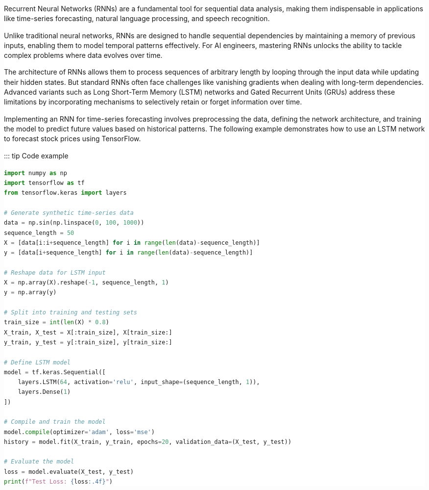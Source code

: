 Recurrent Neural Networks (RNNs) are a fundamental tool for sequential data analysis, making them indispensable in applications like time-series forecasting, natural language processing, and speech recognition.

Unlike traditional neural networks, RNNs are designed to handle sequential dependencies by maintaining a memory of previous inputs, enabling them to model temporal patterns effectively. For AI engineers, mastering RNNs unlocks the ability to tackle complex problems where data evolves over time.

The architecture of RNNs allows them to process sequences of arbitrary length by looping through the input data while updating their hidden states. But standard RNNs often face challenges like vanishing gradients when dealing with long-term dependencies. Advanced variants such as Long Short-Term Memory (LSTM) networks and Gated Recurrent Units (GRUs) address these limitations by incorporating mechanisms to selectively retain or forget information over time.

Implementing an RNN for time-series forecasting involves preprocessing the data, defining the network architecture, and training the model to predict future values based on historical patterns. The following example demonstrates how to use an LSTM network to forecast stock prices using TensorFlow.

::: tip Code example

```py :collapsed-lines
import numpy as np
import tensorflow as tf
from tensorflow.keras import layers

# Generate synthetic time-series data
data = np.sin(np.linspace(0, 100, 1000))
sequence_length = 50
X = [data[i:i+sequence_length] for i in range(len(data)-sequence_length)]
y = [data[i+sequence_length] for i in range(len(data)-sequence_length)]

# Reshape data for LSTM input
X = np.array(X).reshape(-1, sequence_length, 1)
y = np.array(y)

# Split into training and testing sets
train_size = int(len(X) * 0.8)
X_train, X_test = X[:train_size], X[train_size:]
y_train, y_test = y[:train_size], y[train_size:]

# Define LSTM model
model = tf.keras.Sequential([
    layers.LSTM(64, activation='relu', input_shape=(sequence_length, 1)),
    layers.Dense(1)
])

# Compile and train the model
model.compile(optimizer='adam', loss='mse')
history = model.fit(X_train, y_train, epochs=20, validation_data=(X_test, y_test))

# Evaluate the model
loss = model.evaluate(X_test, y_test)
print(f"Test Loss: {loss:.4f}")
```
